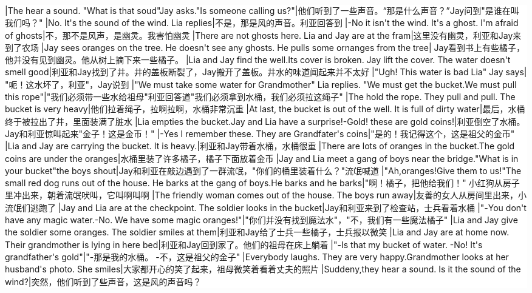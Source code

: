 |The hear a sound. "What is that soud"Jay asks."Is someone calling us?"|他们听到了一些声音。“那是什么声音？”Jay问到"是谁在叫我们吗？"
|No. It's the sound of the wind. Lia replies|不是，那是风的声音。利亚回答到
|-No it isn't the wind. It's a ghost. I'm afraid of ghosts|不，那不是风声，是幽灵。我害怕幽灵
|There are not ghosts here. Lia and Jay are at the fram|这里没有幽灵，利亚和Jay来到了农场
|Jay sees oranges on the tree. He doesn't see any ghosts. He pulls some ornanges from the tree| Jay看到书上有些橘子，他并没有见到幽灵。他从树上摘下来一些橘子。
|Lia and Jay find the well.Its cover is broken. Jay lift the cover. The water doesn't smell good|利亚和Jay找到了井。井的盖板断裂了，Jay搬开了盖板。井水的味道闻起来并不太好
|"Ugh! This water is bad Lia" Jay says| "呃！这水坏了，利亚"，Jay说到
|"We must take some water for Grandmother" Lia replies. "We must get the bucket.We must pull this rope"|"我们必须带一些水给祖母"利亚回答道"我们必须拿到水桶，我们必须拉这绳子"
|The hold the rope. They pull and pull. The bucket is very heavy|他们拉着绳子，拉啊拉啊，水桶非常沉重
|At last, the bucket is out of the well. It is full of dirty water|最后，水桶终于被拉出了井，里面装满了脏水
|Lia empties the bucket.Jay and Lia have a surprise!-Gold! these are gold coins!|利亚倒空了水桶。Jay和利亚惊叫起来"金子！这是金币！"
|-Yes I remember these. They are Grandfater's coins|"是的！我记得这个，这是祖父的金币"
|Lia and Jay are carrying the bucket. It is heavy.|利亚和Jay带着水桶，水桶很重
|There are lots of oranges in the bucket.The gold coins are under the oranges|水桶里装了许多橘子，橘子下面放着金币
|Jay and Lia meet a gang of boys near the bridge."What is in your bucket"the boys shout|Jay和利亚在敲边遇到了一群流氓，"你们的桶里装着什么？"流氓喊道
|"Ah,oranges!Give them to us!"The small red dog runs out of the house. He barks at the gang of boys.He barks and he barks|"啊！橘子，把他给我们！" 小红狗从房子里冲出来，朝着流氓吠叫，它叫啊叫啊
|The friendly woman comes out of the house. The boys run away|友善的女人从房间里出来，小流氓们逃跑了
|Jay and Lia are at the checkpoint. The soldier looks in the bucket|Jay和利亚来到了检查站，士兵看着水桶
|"-You don't have any magic water.-No. We have some magic oranges!"|"你们并没有找到魔法水"，"不，我们有一些魔法橘子"
|Lia and Jay give the soldier some oranges. The soldier smiles at them|利亚和Jay给了士兵一些橘子，士兵报以微笑
|Lia and Jay are at home now. Their grandmother is lying in here bed|利亚和Jay回到家了。他们的祖母在床上躺着
|"-Is that my bucket of water. -No! It's grandfather's gold"|"-那是我的水桶。 -不，这是祖父的金子"
|Everybody laughs. They are very happy.Grandmother looks at her husband's photo. She smiles|大家都开心的笑了起来，祖母微笑着看着丈夫的照片
|Suddeny,they hear a sound. Is it the sound of the wind?|突然，他们听到了些声音，这是风的声音吗？
